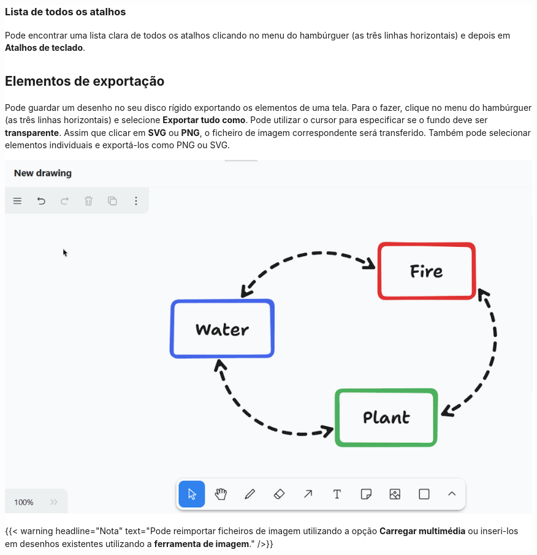 ### Lista de todos os atalhos

Pode encontrar uma lista clara de todos os atalhos clicando no menu do hambúrguer (as três linhas horizontais) e depois em **Atalhos de teclado**.

## Elementos de exportação

Pode guardar um desenho no seu disco rígido exportando os elementos de uma tela. Para o fazer, clique no menu do hambúrguer (as três linhas horizontais) e selecione **Exportar tudo como**. Pode utilizar o cursor para especificar se o fundo deve ser **transparente**. Assim que clicar em **SVG** ou **PNG**, o ficheiro de imagem correspondente será transferido. Também pode selecionar elementos individuais e exportá-los como PNG ou SVG.

![Elementos de exportação](images/Elemente-exportieren.gif)

{{< warning  headline="Nota"  text="Pode reimportar ficheiros de imagem utilizando a opção **Carregar multimédia** ou inseri-los em desenhos existentes utilizando a **ferramenta de imagem**." />}}
